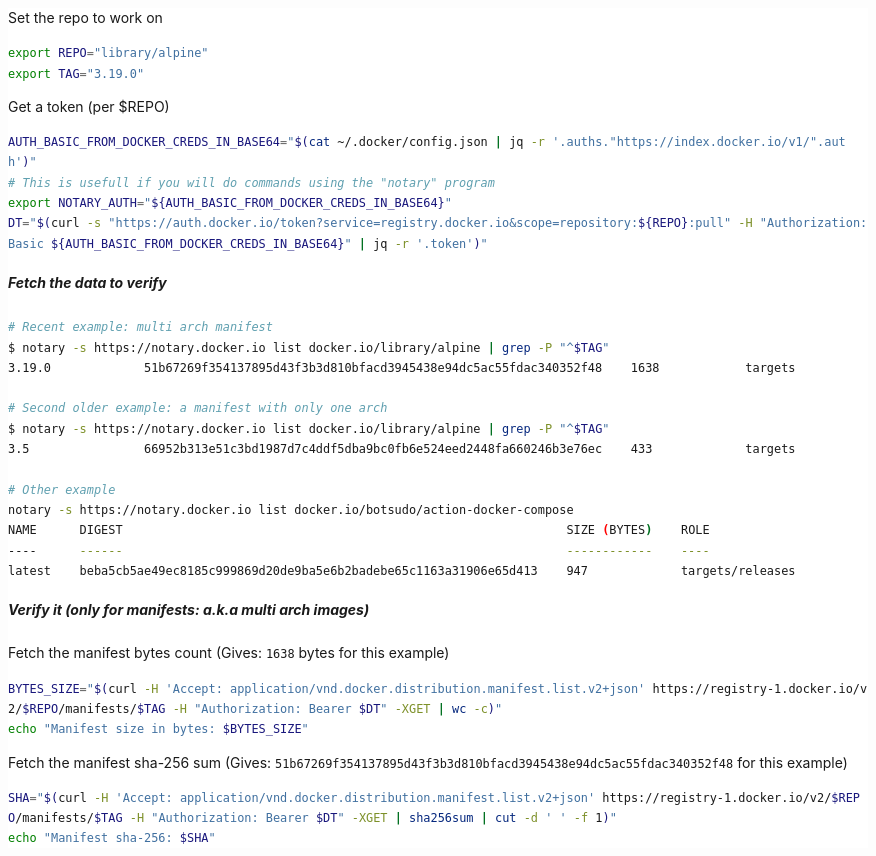 Set the repo to work on

```sh
export REPO="library/alpine"
export TAG="3.19.0"
```

Get a token (per $REPO)

```sh
AUTH_BASIC_FROM_DOCKER_CREDS_IN_BASE64="$(cat ~/.docker/config.json | jq -r '.auths."https://index.docker.io/v1/".auth')"
# This is usefull if you will do commands using the "notary" program
export NOTARY_AUTH="${AUTH_BASIC_FROM_DOCKER_CREDS_IN_BASE64}"
DT="$(curl -s "https://auth.docker.io/token?service=registry.docker.io&scope=repository:${REPO}:pull" -H "Authorization: Basic ${AUTH_BASIC_FROM_DOCKER_CREDS_IN_BASE64}" | jq -r '.token')"
```

##### Fetch the data to verify

```sh
# Recent example: multi arch manifest
$ notary -s https://notary.docker.io list docker.io/library/alpine | grep -P "^$TAG"
3.19.0             51b67269f354137895d43f3b3d810bfacd3945438e94dc5ac55fdac340352f48    1638            targets

# Second older example: a manifest with only one arch
$ notary -s https://notary.docker.io list docker.io/library/alpine | grep -P "^$TAG"
3.5                66952b313e51c3bd1987d7c4ddf5dba9bc0fb6e524eed2448fa660246b3e76ec    433             targets

# Other example
notary -s https://notary.docker.io list docker.io/botsudo/action-docker-compose
NAME      DIGEST                                                              SIZE (BYTES)    ROLE
----      ------                                                              ------------    ----
latest    beba5cb5ae49ec8185c999869d20de9ba5e6b2badebe65c1163a31906e65d413    947             targets/releases
```

##### Verify it (only for manifests: a.k.a multi arch images)

Fetch the manifest bytes count (Gives: `1638` bytes for this example)

```sh
BYTES_SIZE="$(curl -H 'Accept: application/vnd.docker.distribution.manifest.list.v2+json' https://registry-1.docker.io/v2/$REPO/manifests/$TAG -H "Authorization: Bearer $DT" -XGET | wc -c)"
echo "Manifest size in bytes: $BYTES_SIZE"
```

Fetch the manifest sha-256 sum (Gives: `51b67269f354137895d43f3b3d810bfacd3945438e94dc5ac55fdac340352f48` for this example)

```sh
SHA="$(curl -H 'Accept: application/vnd.docker.distribution.manifest.list.v2+json' https://registry-1.docker.io/v2/$REPO/manifests/$TAG -H "Authorization: Bearer $DT" -XGET | sha256sum | cut -d ' ' -f 1)"
echo "Manifest sha-256: $SHA"
```
